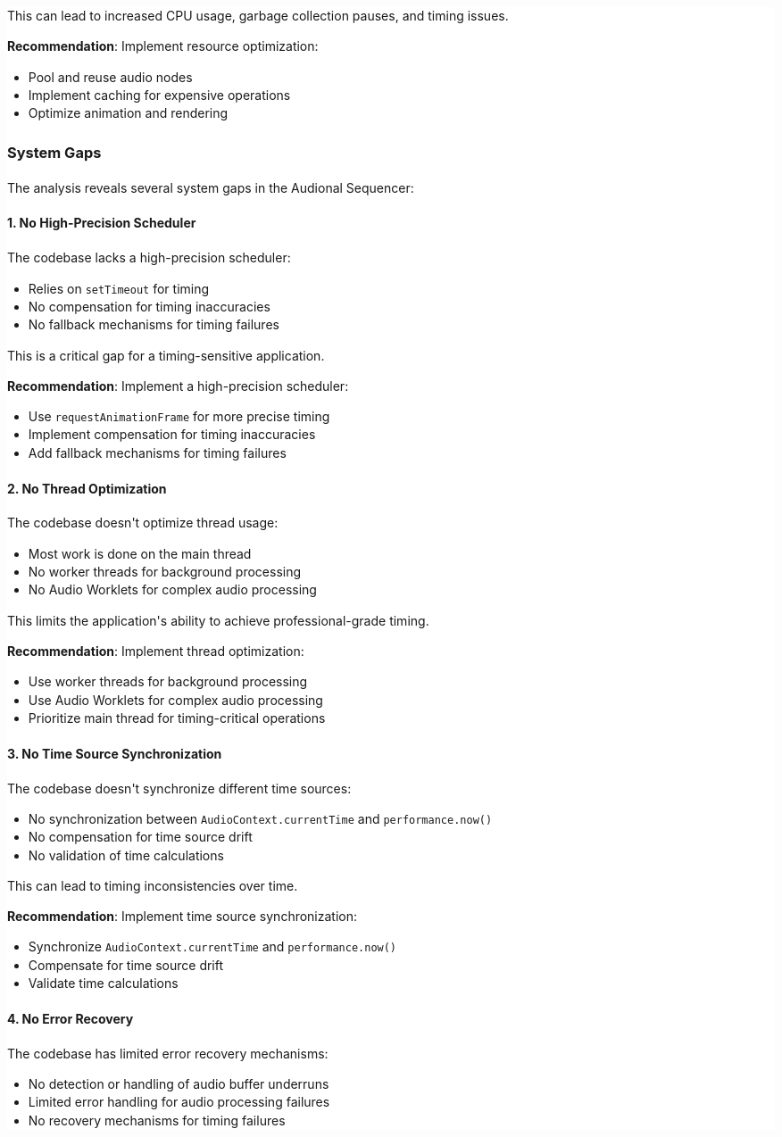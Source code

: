 This can lead to increased CPU usage, garbage collection pauses, and timing issues.

**Recommendation**: Implement resource optimization:
- Pool and reuse audio nodes
- Implement caching for expensive operations
- Optimize animation and rendering

### System Gaps

The analysis reveals several system gaps in the Audional Sequencer:

#### 1. No High-Precision Scheduler

The codebase lacks a high-precision scheduler:
- Relies on `setTimeout` for timing
- No compensation for timing inaccuracies
- No fallback mechanisms for timing failures

This is a critical gap for a timing-sensitive application.

**Recommendation**: Implement a high-precision scheduler:
- Use `requestAnimationFrame` for more precise timing
- Implement compensation for timing inaccuracies
- Add fallback mechanisms for timing failures

#### 2. No Thread Optimization

The codebase doesn't optimize thread usage:
- Most work is done on the main thread
- No worker threads for background processing
- No Audio Worklets for complex audio processing

This limits the application's ability to achieve professional-grade timing.

**Recommendation**: Implement thread optimization:
- Use worker threads for background processing
- Use Audio Worklets for complex audio processing
- Prioritize main thread for timing-critical operations

#### 3. No Time Source Synchronization

The codebase doesn't synchronize different time sources:
- No synchronization between `AudioContext.currentTime` and `performance.now()`
- No compensation for time source drift
- No validation of time calculations

This can lead to timing inconsistencies over time.

**Recommendation**: Implement time source synchronization:
- Synchronize `AudioContext.currentTime` and `performance.now()`
- Compensate for time source drift
- Validate time calculations

#### 4. No Error Recovery

The codebase has limited error recovery mechanisms:
- No detection or handling of audio buffer underruns
- Limited error handling for audio processing failures
- No recovery mechanisms for timing failures
